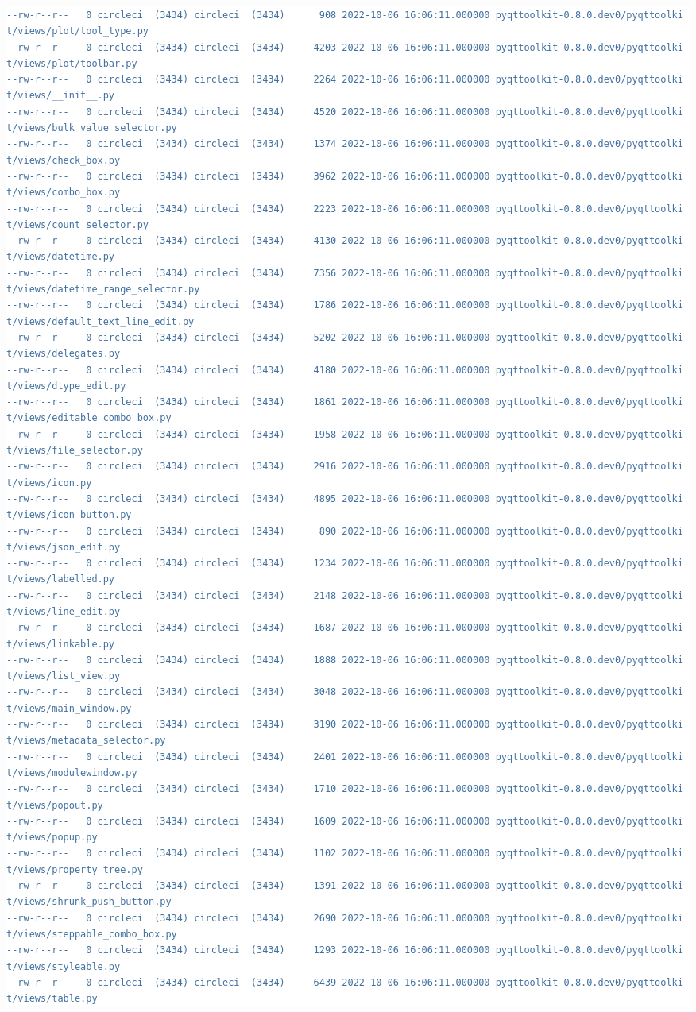 ```diff
--rw-r--r--   0 circleci  (3434) circleci  (3434)      908 2022-10-06 16:06:11.000000 pyqttoolkit-0.8.0.dev0/pyqttoolkit/views/plot/tool_type.py
--rw-r--r--   0 circleci  (3434) circleci  (3434)     4203 2022-10-06 16:06:11.000000 pyqttoolkit-0.8.0.dev0/pyqttoolkit/views/plot/toolbar.py
--rw-r--r--   0 circleci  (3434) circleci  (3434)     2264 2022-10-06 16:06:11.000000 pyqttoolkit-0.8.0.dev0/pyqttoolkit/views/__init__.py
--rw-r--r--   0 circleci  (3434) circleci  (3434)     4520 2022-10-06 16:06:11.000000 pyqttoolkit-0.8.0.dev0/pyqttoolkit/views/bulk_value_selector.py
--rw-r--r--   0 circleci  (3434) circleci  (3434)     1374 2022-10-06 16:06:11.000000 pyqttoolkit-0.8.0.dev0/pyqttoolkit/views/check_box.py
--rw-r--r--   0 circleci  (3434) circleci  (3434)     3962 2022-10-06 16:06:11.000000 pyqttoolkit-0.8.0.dev0/pyqttoolkit/views/combo_box.py
--rw-r--r--   0 circleci  (3434) circleci  (3434)     2223 2022-10-06 16:06:11.000000 pyqttoolkit-0.8.0.dev0/pyqttoolkit/views/count_selector.py
--rw-r--r--   0 circleci  (3434) circleci  (3434)     4130 2022-10-06 16:06:11.000000 pyqttoolkit-0.8.0.dev0/pyqttoolkit/views/datetime.py
--rw-r--r--   0 circleci  (3434) circleci  (3434)     7356 2022-10-06 16:06:11.000000 pyqttoolkit-0.8.0.dev0/pyqttoolkit/views/datetime_range_selector.py
--rw-r--r--   0 circleci  (3434) circleci  (3434)     1786 2022-10-06 16:06:11.000000 pyqttoolkit-0.8.0.dev0/pyqttoolkit/views/default_text_line_edit.py
--rw-r--r--   0 circleci  (3434) circleci  (3434)     5202 2022-10-06 16:06:11.000000 pyqttoolkit-0.8.0.dev0/pyqttoolkit/views/delegates.py
--rw-r--r--   0 circleci  (3434) circleci  (3434)     4180 2022-10-06 16:06:11.000000 pyqttoolkit-0.8.0.dev0/pyqttoolkit/views/dtype_edit.py
--rw-r--r--   0 circleci  (3434) circleci  (3434)     1861 2022-10-06 16:06:11.000000 pyqttoolkit-0.8.0.dev0/pyqttoolkit/views/editable_combo_box.py
--rw-r--r--   0 circleci  (3434) circleci  (3434)     1958 2022-10-06 16:06:11.000000 pyqttoolkit-0.8.0.dev0/pyqttoolkit/views/file_selector.py
--rw-r--r--   0 circleci  (3434) circleci  (3434)     2916 2022-10-06 16:06:11.000000 pyqttoolkit-0.8.0.dev0/pyqttoolkit/views/icon.py
--rw-r--r--   0 circleci  (3434) circleci  (3434)     4895 2022-10-06 16:06:11.000000 pyqttoolkit-0.8.0.dev0/pyqttoolkit/views/icon_button.py
--rw-r--r--   0 circleci  (3434) circleci  (3434)      890 2022-10-06 16:06:11.000000 pyqttoolkit-0.8.0.dev0/pyqttoolkit/views/json_edit.py
--rw-r--r--   0 circleci  (3434) circleci  (3434)     1234 2022-10-06 16:06:11.000000 pyqttoolkit-0.8.0.dev0/pyqttoolkit/views/labelled.py
--rw-r--r--   0 circleci  (3434) circleci  (3434)     2148 2022-10-06 16:06:11.000000 pyqttoolkit-0.8.0.dev0/pyqttoolkit/views/line_edit.py
--rw-r--r--   0 circleci  (3434) circleci  (3434)     1687 2022-10-06 16:06:11.000000 pyqttoolkit-0.8.0.dev0/pyqttoolkit/views/linkable.py
--rw-r--r--   0 circleci  (3434) circleci  (3434)     1888 2022-10-06 16:06:11.000000 pyqttoolkit-0.8.0.dev0/pyqttoolkit/views/list_view.py
--rw-r--r--   0 circleci  (3434) circleci  (3434)     3048 2022-10-06 16:06:11.000000 pyqttoolkit-0.8.0.dev0/pyqttoolkit/views/main_window.py
--rw-r--r--   0 circleci  (3434) circleci  (3434)     3190 2022-10-06 16:06:11.000000 pyqttoolkit-0.8.0.dev0/pyqttoolkit/views/metadata_selector.py
--rw-r--r--   0 circleci  (3434) circleci  (3434)     2401 2022-10-06 16:06:11.000000 pyqttoolkit-0.8.0.dev0/pyqttoolkit/views/modulewindow.py
--rw-r--r--   0 circleci  (3434) circleci  (3434)     1710 2022-10-06 16:06:11.000000 pyqttoolkit-0.8.0.dev0/pyqttoolkit/views/popout.py
--rw-r--r--   0 circleci  (3434) circleci  (3434)     1609 2022-10-06 16:06:11.000000 pyqttoolkit-0.8.0.dev0/pyqttoolkit/views/popup.py
--rw-r--r--   0 circleci  (3434) circleci  (3434)     1102 2022-10-06 16:06:11.000000 pyqttoolkit-0.8.0.dev0/pyqttoolkit/views/property_tree.py
--rw-r--r--   0 circleci  (3434) circleci  (3434)     1391 2022-10-06 16:06:11.000000 pyqttoolkit-0.8.0.dev0/pyqttoolkit/views/shrunk_push_button.py
--rw-r--r--   0 circleci  (3434) circleci  (3434)     2690 2022-10-06 16:06:11.000000 pyqttoolkit-0.8.0.dev0/pyqttoolkit/views/steppable_combo_box.py
--rw-r--r--   0 circleci  (3434) circleci  (3434)     1293 2022-10-06 16:06:11.000000 pyqttoolkit-0.8.0.dev0/pyqttoolkit/views/styleable.py
--rw-r--r--   0 circleci  (3434) circleci  (3434)     6439 2022-10-06 16:06:11.000000 pyqttoolkit-0.8.0.dev0/pyqttoolkit/views/table.py
```